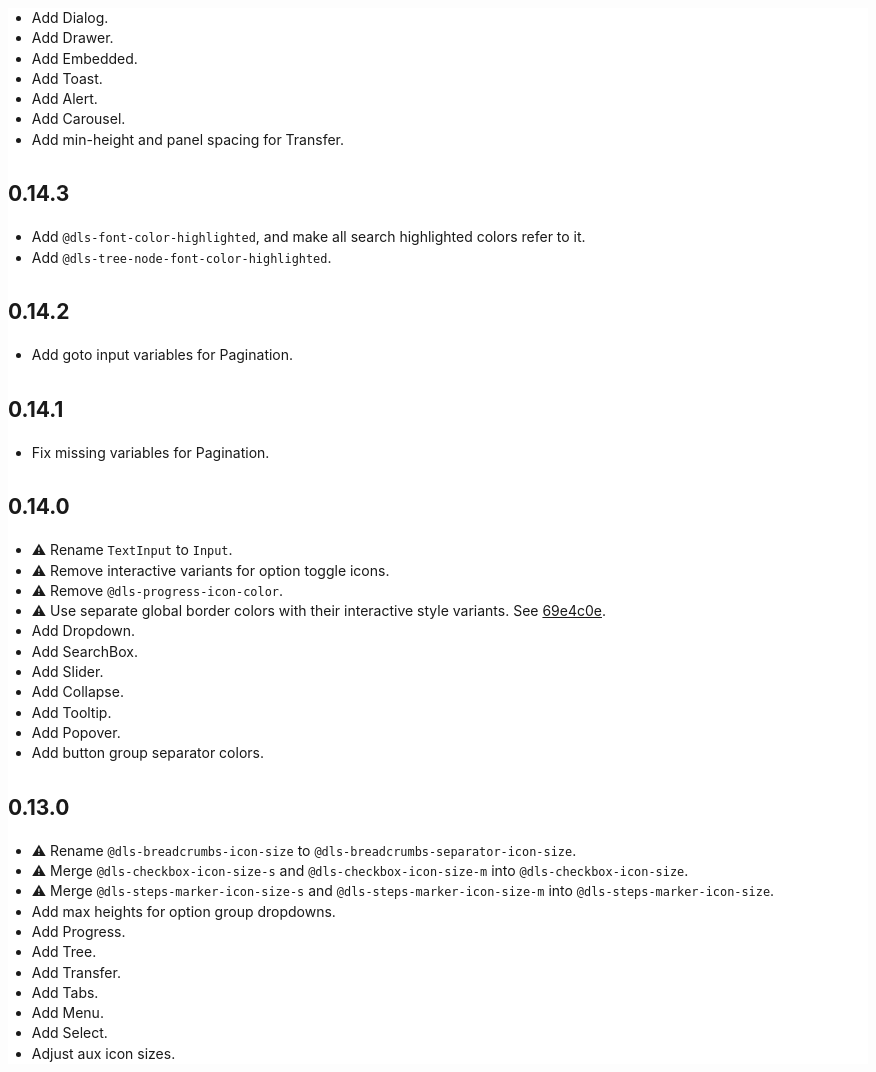 - Add Dialog.
- Add Drawer.
- Add Embedded.
- Add Toast.
- Add Alert.
- Add Carousel.
- Add min-height and panel spacing for Transfer.

## 0.14.3

- Add `@dls-font-color-highlighted`, and make all search highlighted colors refer to it.
- Add `@dls-tree-node-font-color-highlighted`.

## 0.14.2

- Add goto input variables for Pagination.

## 0.14.1

- Fix missing variables for Pagination.

## 0.14.0

- ⚠️ Rename `TextInput` to `Input`.
- ⚠️ Remove interactive variants for option toggle icons.
- ⚠️ Remove `@dls-progress-icon-color`.
- ⚠️ Use separate global border colors with their interactive style variants. See [69e4c0e](https://github.com/ecomfe/less-plugin-dls/commit/69e4c0ec6a287bfc1accfa338859c0994ae5da68).
- Add Dropdown.
- Add SearchBox.
- Add Slider.
- Add Collapse.
- Add Tooltip.
- Add Popover.
- Add button group separator colors.

## 0.13.0

- ⚠️ Rename `@dls-breadcrumbs-icon-size` to `@dls-breadcrumbs-separator-icon-size`.
- ⚠️ Merge `@dls-checkbox-icon-size-s` and `@dls-checkbox-icon-size-m` into `@dls-checkbox-icon-size`.
- ⚠️ Merge `@dls-steps-marker-icon-size-s` and `@dls-steps-marker-icon-size-m` into `@dls-steps-marker-icon-size`.
- Add max heights for option group dropdowns.
- Add Progress.
- Add Tree.
- Add Transfer.
- Add Tabs.
- Add Menu.
- Add Select.
- Adjust aux icon sizes.
